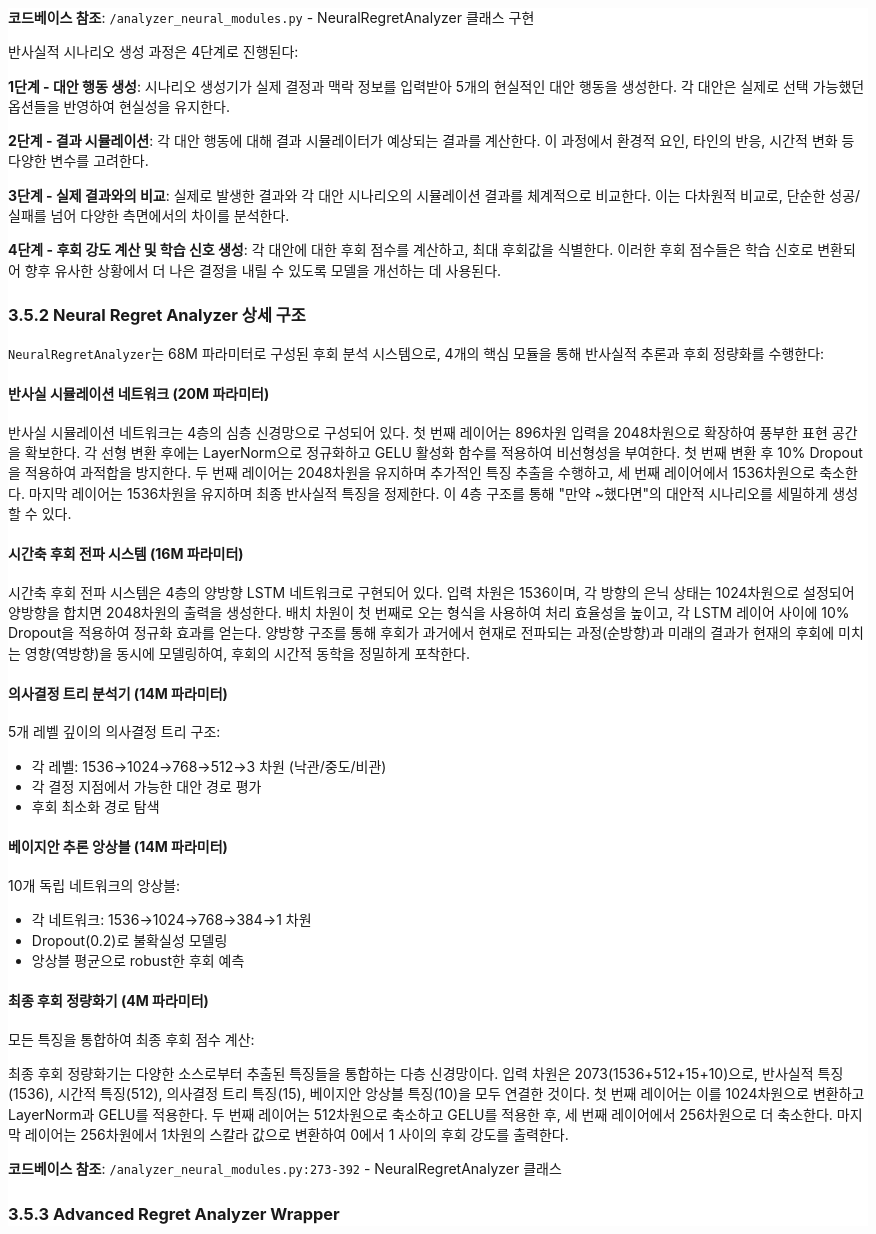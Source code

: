 **코드베이스 참조**: `/analyzer_neural_modules.py` - NeuralRegretAnalyzer 클래스 구현

반사실적 시나리오 생성 과정은 4단계로 진행된다:

**1단계 - 대안 행동 생성**: 시나리오 생성기가 실제 결정과 맥락 정보를 입력받아 5개의 현실적인 대안 행동을 생성한다. 각 대안은 실제로 선택 가능했던 옵션들을 반영하여 현실성을 유지한다.

**2단계 - 결과 시뮬레이션**: 각 대안 행동에 대해 결과 시뮬레이터가 예상되는 결과를 계산한다. 이 과정에서 환경적 요인, 타인의 반응, 시간적 변화 등 다양한 변수를 고려한다.

**3단계 - 실제 결과와의 비교**: 실제로 발생한 결과와 각 대안 시나리오의 시뮬레이션 결과를 체계적으로 비교한다. 이는 다차원적 비교로, 단순한 성공/실패를 넘어 다양한 측면에서의 차이를 분석한다.

**4단계 - 후회 강도 계산 및 학습 신호 생성**: 각 대안에 대한 후회 점수를 계산하고, 최대 후회값을 식별한다. 이러한 후회 점수들은 학습 신호로 변환되어 향후 유사한 상황에서 더 나은 결정을 내릴 수 있도록 모델을 개선하는 데 사용된다.

### 3.5.2 Neural Regret Analyzer 상세 구조

`NeuralRegretAnalyzer`는 68M 파라미터로 구성된 후회 분석 시스템으로, 4개의 핵심 모듈을 통해 반사실적 추론과 후회 정량화를 수행한다:

#### 반사실 시뮬레이션 네트워크 (20M 파라미터)

반사실 시뮬레이션 네트워크는 4층의 심층 신경망으로 구성되어 있다. 첫 번째 레이어는 896차원 입력을 2048차원으로 확장하여 풍부한 표현 공간을 확보한다. 각 선형 변환 후에는 LayerNorm으로 정규화하고 GELU 활성화 함수를 적용하여 비선형성을 부여한다. 첫 번째 변환 후 10% Dropout을 적용하여 과적합을 방지한다. 두 번째 레이어는 2048차원을 유지하며 추가적인 특징 추출을 수행하고, 세 번째 레이어에서 1536차원으로 축소한다. 마지막 레이어는 1536차원을 유지하며 최종 반사실적 특징을 정제한다. 이 4층 구조를 통해 "만약 ~했다면"의 대안적 시나리오를 세밀하게 생성할 수 있다.

#### 시간축 후회 전파 시스템 (16M 파라미터)

시간축 후회 전파 시스템은 4층의 양방향 LSTM 네트워크로 구현되어 있다. 입력 차원은 1536이며, 각 방향의 은닉 상태는 1024차원으로 설정되어 양방향을 합치면 2048차원의 출력을 생성한다. 배치 차원이 첫 번째로 오는 형식을 사용하여 처리 효율성을 높이고, 각 LSTM 레이어 사이에 10% Dropout을 적용하여 정규화 효과를 얻는다. 양방향 구조를 통해 후회가 과거에서 현재로 전파되는 과정(순방향)과 미래의 결과가 현재의 후회에 미치는 영향(역방향)을 동시에 모델링하여, 후회의 시간적 동학을 정밀하게 포착한다.

#### 의사결정 트리 분석기 (14M 파라미터)
5개 레벨 깊이의 의사결정 트리 구조:
- 각 레벨: 1536→1024→768→512→3 차원 (낙관/중도/비관)
- 각 결정 지점에서 가능한 대안 경로 평가
- 후회 최소화 경로 탐색

#### 베이지안 추론 앙상블 (14M 파라미터)
10개 독립 네트워크의 앙상블:
- 각 네트워크: 1536→1024→768→384→1 차원
- Dropout(0.2)로 불확실성 모델링
- 앙상블 평균으로 robust한 후회 예측

#### 최종 후회 정량화기 (4M 파라미터)
모든 특징을 통합하여 최종 후회 점수 계산:

최종 후회 정량화기는 다양한 소스로부터 추출된 특징들을 통합하는 다층 신경망이다. 입력 차원은 2073(1536+512+15+10)으로, 반사실적 특징(1536), 시간적 특징(512), 의사결정 트리 특징(15), 베이지안 앙상블 특징(10)을 모두 연결한 것이다. 첫 번째 레이어는 이를 1024차원으로 변환하고 LayerNorm과 GELU를 적용한다. 두 번째 레이어는 512차원으로 축소하고 GELU를 적용한 후, 세 번째 레이어에서 256차원으로 더 축소한다. 마지막 레이어는 256차원에서 1차원의 스칼라 값으로 변환하여 0에서 1 사이의 후회 강도를 출력한다.

**코드베이스 참조**: `/analyzer_neural_modules.py:273-392` - NeuralRegretAnalyzer 클래스

### 3.5.3 Advanced Regret Analyzer Wrapper
